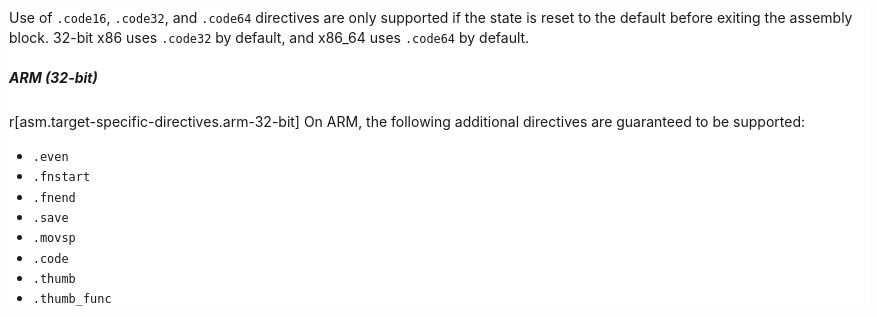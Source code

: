 
Use of `.code16`, `.code32`, and `.code64` directives are only supported if the state is reset to the default before exiting the assembly block.
32-bit x86 uses `.code32` by default, and x86_64 uses `.code64` by default.



##### ARM (32-bit)

r[asm.target-specific-directives.arm-32-bit]
On ARM, the following additional directives are guaranteed to be supported:

- `.even`
- `.fnstart`
- `.fnend`
- `.save`
- `.movsp`
- `.code`
- `.thumb`
- `.thumb_func`


[`asm!`]: core::arch::asm
[`global_asm!`]: core::arch::global_asm
[format-syntax]: std::fmt#syntax
[rfc-2795]: https://github.com/rust-lang/rfcs/pull/2795
[llvm-argmod]: http://llvm.org/docs/LangRef.html#asm-template-argument-modifiers